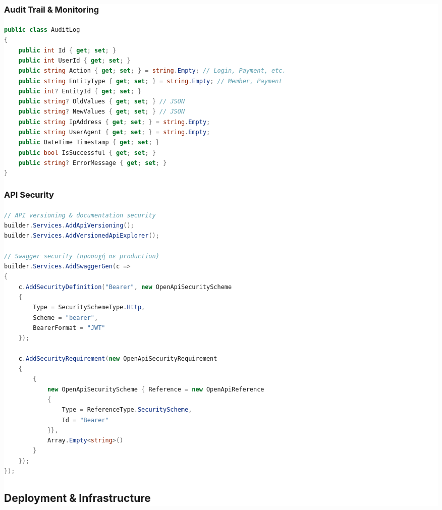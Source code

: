 ### Audit Trail & Monitoring
```csharp
public class AuditLog
{
    public int Id { get; set; }
    public int UserId { get; set; }
    public string Action { get; set; } = string.Empty; // Login, Payment, etc.
    public string EntityType { get; set; } = string.Empty; // Member, Payment
    public int? EntityId { get; set; }
    public string? OldValues { get; set; } // JSON
    public string? NewValues { get; set; } // JSON
    public string IpAddress { get; set; } = string.Empty;
    public string UserAgent { get; set; } = string.Empty;
    public DateTime Timestamp { get; set; }
    public bool IsSuccessful { get; set; }
    public string? ErrorMessage { get; set; }
}
```

### API Security
```csharp
// API versioning & documentation security
builder.Services.AddApiVersioning();
builder.Services.AddVersionedApiExplorer();

// Swagger security (προσοχή σε production)
builder.Services.AddSwaggerGen(c =>
{
    c.AddSecurityDefinition("Bearer", new OpenApiSecurityScheme
    {
        Type = SecuritySchemeType.Http,
        Scheme = "bearer",
        BearerFormat = "JWT"
    });
    
    c.AddSecurityRequirement(new OpenApiSecurityRequirement
    {
        {
            new OpenApiSecurityScheme { Reference = new OpenApiReference 
            { 
                Type = ReferenceType.SecurityScheme, 
                Id = "Bearer" 
            }},
            Array.Empty<string>()
        }
    });
});
```

## Deployment & Infrastructure
